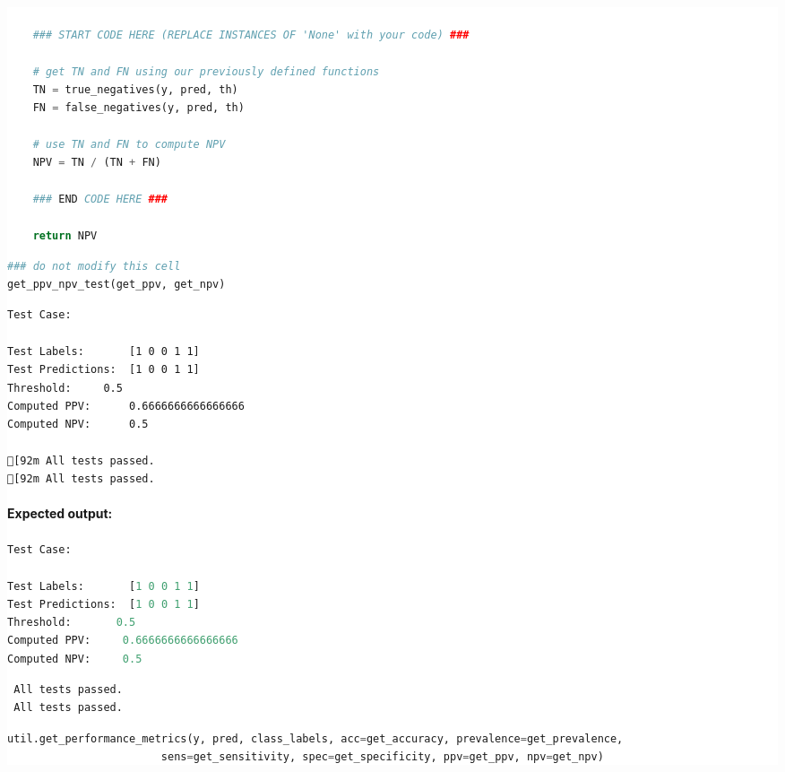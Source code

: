 ```python
    
    ### START CODE HERE (REPLACE INSTANCES OF 'None' with your code) ###
    
    # get TN and FN using our previously defined functions
    TN = true_negatives(y, pred, th)
    FN = false_negatives(y, pred, th)

    # use TN and FN to compute NPV
    NPV = TN / (TN + FN)
    
    ### END CODE HERE ###
    
    return NPV
```


```python
### do not modify this cell    
get_ppv_npv_test(get_ppv, get_npv)    
```

    Test Case:
    
    Test Labels:	   [1 0 0 1 1]
    Test Predictions:  [1 0 0 1 1]
    Threshold:	   0.5
    Computed PPV:	   0.6666666666666666
    Computed NPV:	   0.5 
    
    [92m All tests passed.
    [92m All tests passed.


#### Expected output:

```Python
Test Case:

Test Labels:	   [1 0 0 1 1]
Test Predictions:  [1 0 0 1 1]
Threshold:	     0.5
Computed PPV:	  0.6666666666666666
Computed NPV:	  0.5 
```
```
 All tests passed.
 All tests passed.
```


```python
util.get_performance_metrics(y, pred, class_labels, acc=get_accuracy, prevalence=get_prevalence, 
                        sens=get_sensitivity, spec=get_specificity, ppv=get_ppv, npv=get_npv)
```




